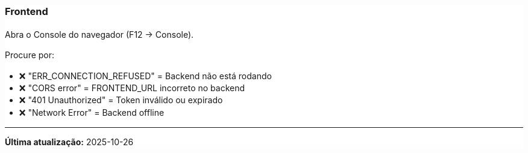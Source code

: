### Frontend
Abra o Console do navegador (F12 → Console).

Procure por:
- ❌ "ERR_CONNECTION_REFUSED" = Backend não está rodando
- ❌ "CORS error" = FRONTEND_URL incorreto no backend
- ❌ "401 Unauthorized" = Token inválido ou expirado
- ❌ "Network Error" = Backend offline

---

**Última atualização:** 2025-10-26
